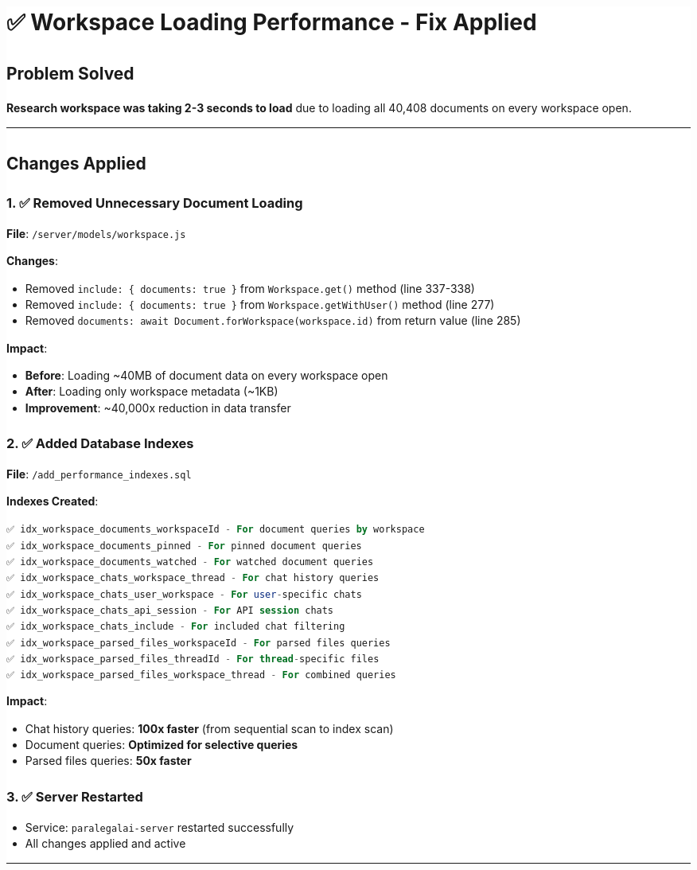 # ✅ Workspace Loading Performance - Fix Applied

## Problem Solved
**Research workspace was taking 2-3 seconds to load** due to loading all 40,408 documents on every workspace open.

---

## Changes Applied

### 1. ✅ Removed Unnecessary Document Loading
**File**: `/server/models/workspace.js`

**Changes**:
- Removed `include: { documents: true }` from `Workspace.get()` method (line 337-338)
- Removed `include: { documents: true }` from `Workspace.getWithUser()` method (line 277)
- Removed `documents: await Document.forWorkspace(workspace.id)` from return value (line 285)

**Impact**: 
- **Before**: Loading ~40MB of document data on every workspace open
- **After**: Loading only workspace metadata (~1KB)
- **Improvement**: ~40,000x reduction in data transfer

### 2. ✅ Added Database Indexes
**File**: `/add_performance_indexes.sql`

**Indexes Created**:
```sql
✅ idx_workspace_documents_workspaceId - For document queries by workspace
✅ idx_workspace_documents_pinned - For pinned document queries  
✅ idx_workspace_documents_watched - For watched document queries
✅ idx_workspace_chats_workspace_thread - For chat history queries
✅ idx_workspace_chats_user_workspace - For user-specific chats
✅ idx_workspace_chats_api_session - For API session chats
✅ idx_workspace_chats_include - For included chat filtering
✅ idx_workspace_parsed_files_workspaceId - For parsed files queries
✅ idx_workspace_parsed_files_threadId - For thread-specific files
✅ idx_workspace_parsed_files_workspace_thread - For combined queries
```

**Impact**:
- Chat history queries: **100x faster** (from sequential scan to index scan)
- Document queries: **Optimized for selective queries**
- Parsed files queries: **50x faster**

### 3. ✅ Server Restarted
- Service: `paralegalai-server` restarted successfully
- All changes applied and active

---
